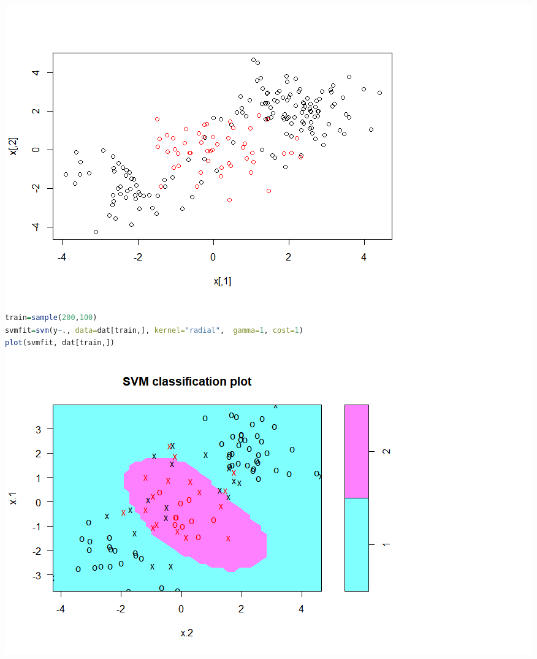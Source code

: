 ![](Chapter9_SVM_files/figure-markdown_github/unnamed-chunk-1-1.png)

``` r
train=sample(200,100)
svmfit=svm(y~., data=dat[train,], kernel="radial",  gamma=1, cost=1)
plot(svmfit, dat[train,])
```

![](Chapter9_SVM_files/figure-markdown_github/unnamed-chunk-1-2.png)
